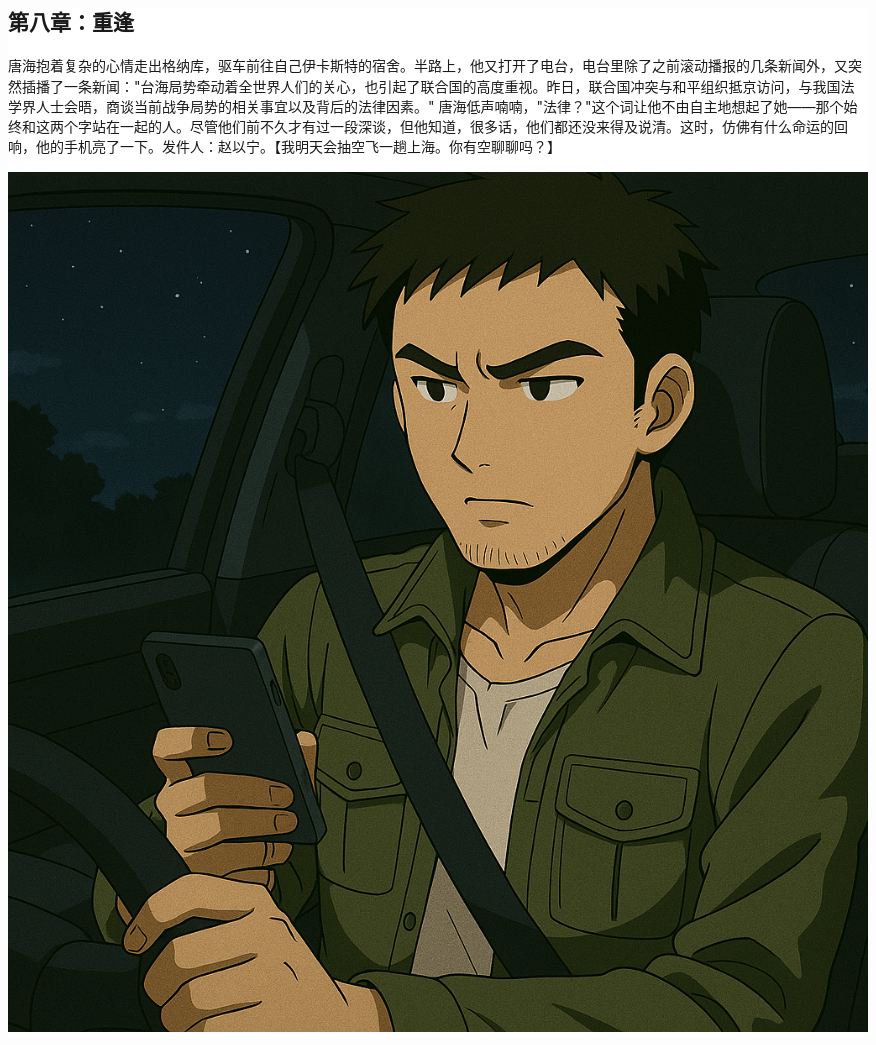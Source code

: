 ## 第八章：重逢
唐海抱着复杂的心情走出格纳库，驱车前往自己伊卡斯特的宿舍。半路上，他又打开了电台，电台里除了之前滚动播报的几条新闻外，又突然插播了一条新闻："台海局势牵动着全世界人们的关心，也引起了联合国的高度重视。昨日，联合国冲突与和平组织抵京访问，与我国法学界人士会晤，商谈当前战争局势的相关事宜以及背后的法律因素。"
唐海低声喃喃，"法律？"这个词让他不由自主地想起了她——那个始终和这两个字站在一起的人。尽管他们前不久才有过一段深谈，但他知道，很多话，他们都还没来得及说清。这时，仿佛有什么命运的回响，他的手机亮了一下。发件人：赵以宁。【我明天会抽空飞一趟上海。你有空聊聊吗？】

<img src="./illustrations/38.png" />
